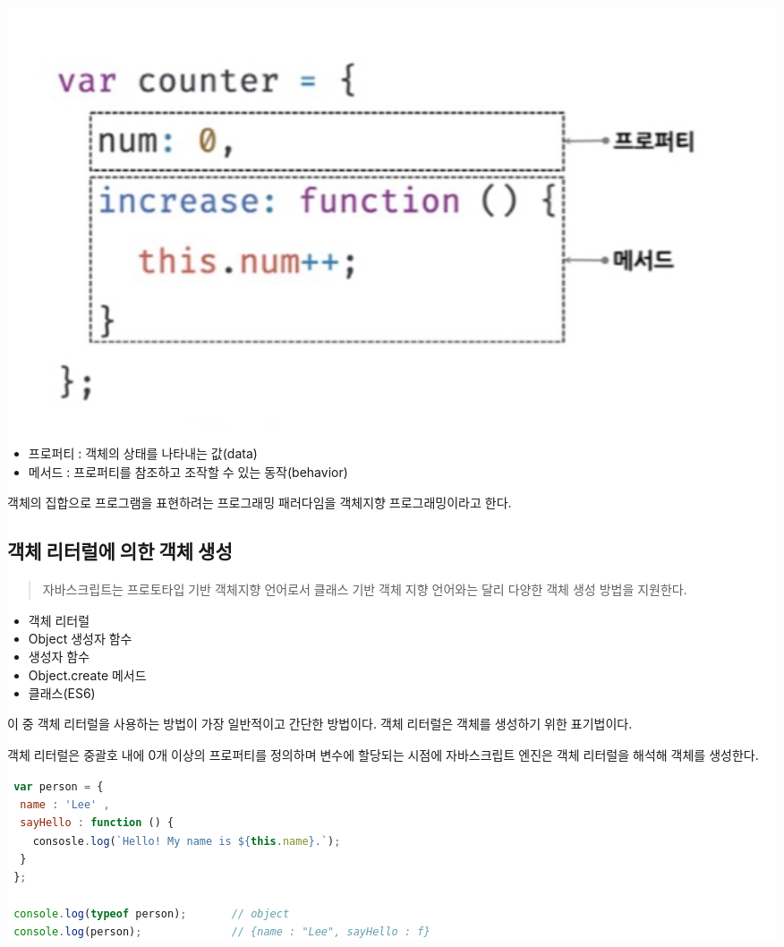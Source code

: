 <img src="/images/2023-10-20-Object/method.png" alt="객체의 프로퍼티와 메서드" />

- 프로퍼티 : 객체의 상태를 나타내는 값(data)
- 메서드 : 프로퍼티를 참조하고 조작할 수 있는 동작(behavior)

객체의 집합으로 프로그램을 표현하려는 프로그래밍 패러다임을 객체지향 프로그래밍이라고 한다.

## 객체 리터럴에 의한 객체 생성
> 자바스크립트는 프로토타입 기반 객체지향 언어로서 클래스 기반 객체 지향 언어와는 달리 다양한 객체 생성 방법을 지원한다.

- 객체 리터럴
- Object 생성자 함수
- 생성자 함수
- Object.create 메서드
- 클래스(ES6)

이 중 객체 리터럴을 사용하는 방법이 가장 일반적이고 간단한 방법이다.  객체 리터럴은 객체를 생성하기 위한 표기법이다.

객체 리터럴은 중괄호 내에 0개 이상의 프로퍼티를 정의하며 변수에 할당되는 시점에 자바스크립트 엔진은 객체 리터럴을 해석해 객체를 생성한다.

```javascript
 var person = {
  name : 'Lee' ,
  sayHello : function () {
    consosle.log(`Hello! My name is ${this.name}.`);
  }
 };

 console.log(typeof person);       // object
 console.log(person);              // {name : "Lee", sayHello : f}
 ```
 
